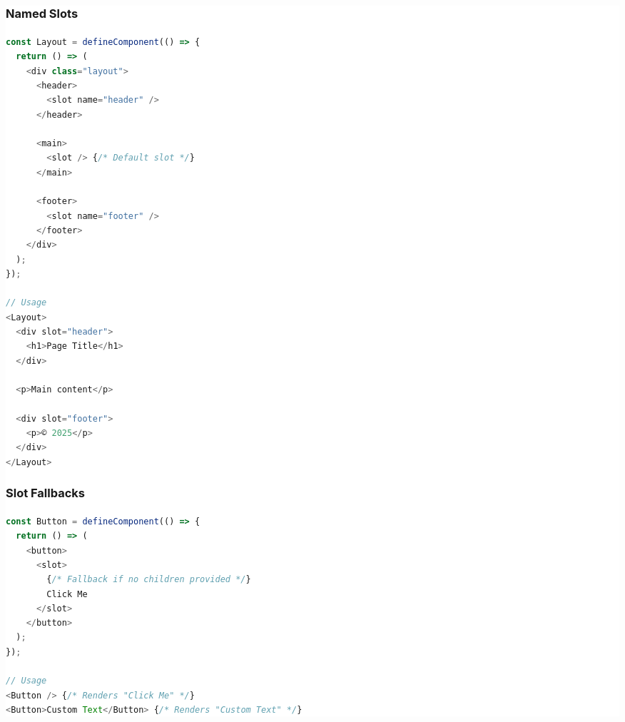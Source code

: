 ### Named Slots

```typescript
const Layout = defineComponent(() => {
  return () => (
    <div class="layout">
      <header>
        <slot name="header" />
      </header>

      <main>
        <slot /> {/* Default slot */}
      </main>

      <footer>
        <slot name="footer" />
      </footer>
    </div>
  );
});

// Usage
<Layout>
  <div slot="header">
    <h1>Page Title</h1>
  </div>

  <p>Main content</p>

  <div slot="footer">
    <p>© 2025</p>
  </div>
</Layout>
```

### Slot Fallbacks

```typescript
const Button = defineComponent(() => {
  return () => (
    <button>
      <slot>
        {/* Fallback if no children provided */}
        Click Me
      </slot>
    </button>
  );
});

// Usage
<Button /> {/* Renders "Click Me" */}
<Button>Custom Text</Button> {/* Renders "Custom Text" */}
```
